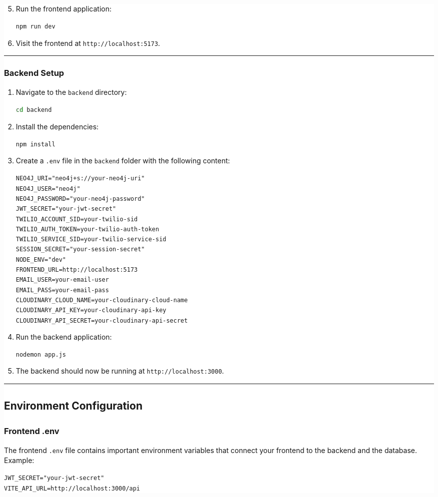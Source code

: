 5. Run the frontend application:
   ```bash
   npm run dev
   ```

6. Visit the frontend at `http://localhost:5173`.

---

### **Backend Setup**

1. Navigate to the `backend` directory:
   ```bash
   cd backend
   ```

2. Install the dependencies:
   ```bash
   npm install
   ```

3. Create a `.env` file in the `backend` folder with the following content:
   ```plaintext
   NEO4J_URI="neo4j+s://your-neo4j-uri"
   NEO4J_USER="neo4j"
   NEO4J_PASSWORD="your-neo4j-password"
   JWT_SECRET="your-jwt-secret"
   TWILIO_ACCOUNT_SID=your-twilio-sid
   TWILIO_AUTH_TOKEN=your-twilio-auth-token
   TWILIO_SERVICE_SID=your-twilio-service-sid
   SESSION_SECRET="your-session-secret"
   NODE_ENV="dev"
   FRONTEND_URL=http://localhost:5173
   EMAIL_USER=your-email-user
   EMAIL_PASS=your-email-pass
   CLOUDINARY_CLOUD_NAME=your-cloudinary-cloud-name
   CLOUDINARY_API_KEY=your-cloudinary-api-key
   CLOUDINARY_API_SECRET=your-cloudinary-api-secret
   ```

4. Run the backend application:
   ```bash
   nodemon app.js
   ```

5. The backend should now be running at `http://localhost:3000`.

---

## **Environment Configuration**

### **Frontend .env**
The frontend `.env` file contains important environment variables that connect your frontend to the backend and the database. Example:

```plaintext
JWT_SECRET="your-jwt-secret"
VITE_API_URL=http://localhost:3000/api
```
